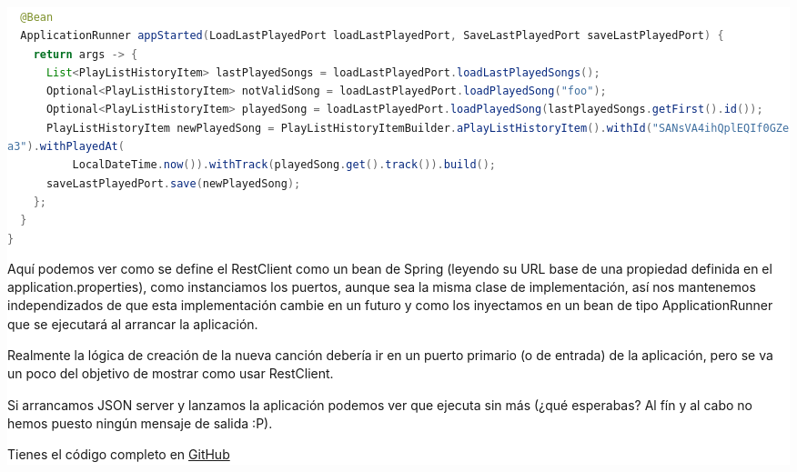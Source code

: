 ```java
  @Bean
  ApplicationRunner appStarted(LoadLastPlayedPort loadLastPlayedPort, SaveLastPlayedPort saveLastPlayedPort) {
    return args -> {
      List<PlayListHistoryItem> lastPlayedSongs = loadLastPlayedPort.loadLastPlayedSongs();
      Optional<PlayListHistoryItem> notValidSong = loadLastPlayedPort.loadPlayedSong("foo");
      Optional<PlayListHistoryItem> playedSong = loadLastPlayedPort.loadPlayedSong(lastPlayedSongs.getFirst().id());
      PlayListHistoryItem newPlayedSong = PlayListHistoryItemBuilder.aPlayListHistoryItem().withId("SANsVA4ihQplEQIf0GZea3").withPlayedAt(
          LocalDateTime.now()).withTrack(playedSong.get().track()).build();
      saveLastPlayedPort.save(newPlayedSong);
    };
  }
}
```
Aquí podemos ver como se define el RestClient como un bean de Spring (leyendo su URL base de una propiedad definida en el application.properties), como instanciamos los puertos, aunque sea la misma clase de implementación, así nos mantenemos independizados de que esta implementación cambie en un futuro y como los inyectamos en un bean de tipo ApplicationRunner que se ejecutará al arrancar la aplicación.

Realmente la lógica de creación de la nueva canción debería ir en un puerto primario (o de entrada) de la aplicación, pero se va un poco del objetivo de mostrar como usar RestClient.

Si arrancamos JSON server y lanzamos la aplicación podemos ver que ejecuta sin más (¿qué esperabas? Al fín y al cabo no hemos puesto ningún mensaje de salida :P).

Tienes el código completo en [GitHub](https://github.com/agustinventura/playlisthistory)